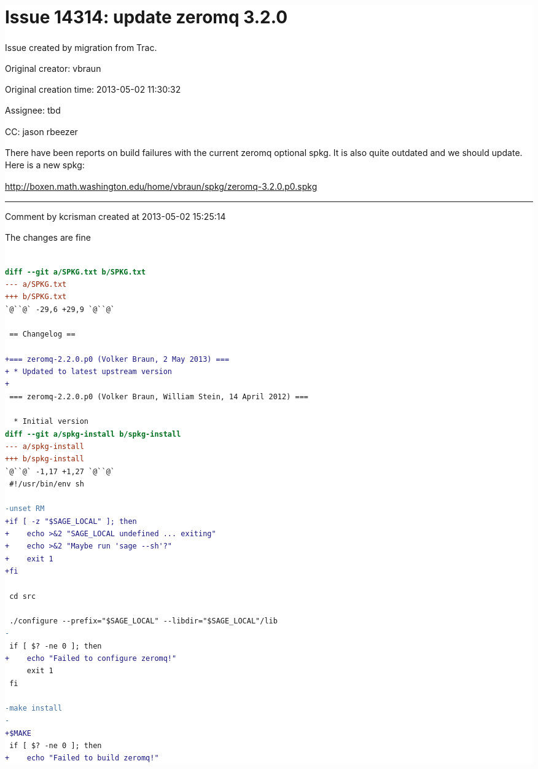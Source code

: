 # Issue 14314: update zeromq 3.2.0

Issue created by migration from Trac.

Original creator: vbraun

Original creation time: 2013-05-02 11:30:32

Assignee: tbd

CC:  jason rbeezer

There have been reports on build failures with the current zeromq optional spkg. It is also quite outdated and we should update. Here is a new spkg:

http://boxen.math.washington.edu/home/vbraun/spkg/zeromq-3.2.0.p0.spkg




---

Comment by kcrisman created at 2013-05-02 15:25:14

The changes are fine

```diff

diff --git a/SPKG.txt b/SPKG.txt
--- a/SPKG.txt
+++ b/SPKG.txt
`@``@` -29,6 +29,9 `@``@`
 
 == Changelog ==
 
+=== zeromq-2.2.0.p0 (Volker Braun, 2 May 2013) ===
+ * Updated to latest upstream version
+
 === zeromq-2.2.0.p0 (Volker Braun, William Stein, 14 April 2012) ===
 
  * Initial version
diff --git a/spkg-install b/spkg-install
--- a/spkg-install
+++ b/spkg-install
`@``@` -1,17 +1,27 `@``@`
 #!/usr/bin/env sh
 
-unset RM
+if [ -z "$SAGE_LOCAL" ]; then
+    echo >&2 "SAGE_LOCAL undefined ... exiting"
+    echo >&2 "Maybe run 'sage --sh'?"
+    exit 1
+fi
 
 cd src
 
 ./configure --prefix="$SAGE_LOCAL" --libdir="$SAGE_LOCAL"/lib
-
 if [ $? -ne 0 ]; then
+    echo "Failed to configure zeromq!"
     exit 1
 fi
 
-make install
-
+$MAKE
 if [ $? -ne 0 ]; then
+    echo "Failed to build zeromq!"
```